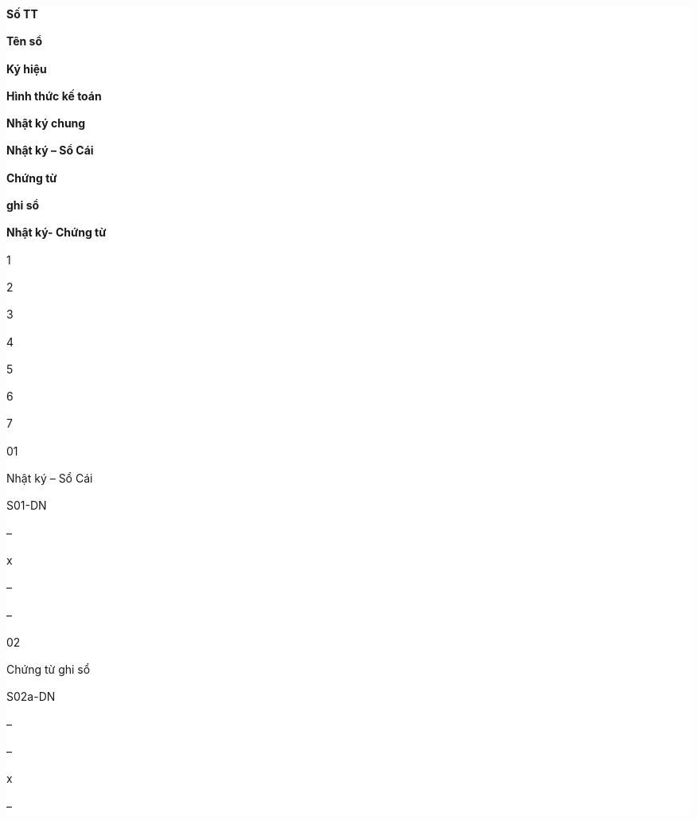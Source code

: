 **Số TT**

**Tên sổ**

**Ký hiệu**

**Hình thức kế toán**



**Nhật ký chung**

**Nhật ký – Sổ Cái**

**Chứng từ**   

**ghi sổ**

**Nhật ký- Chứng từ**



1

2

3

4

5

6

7





01

Nhật ký – Sổ Cái

S01-DN

–

x

–

–



02

Chứng từ ghi sổ

S02a-DN

–

–

x

–
